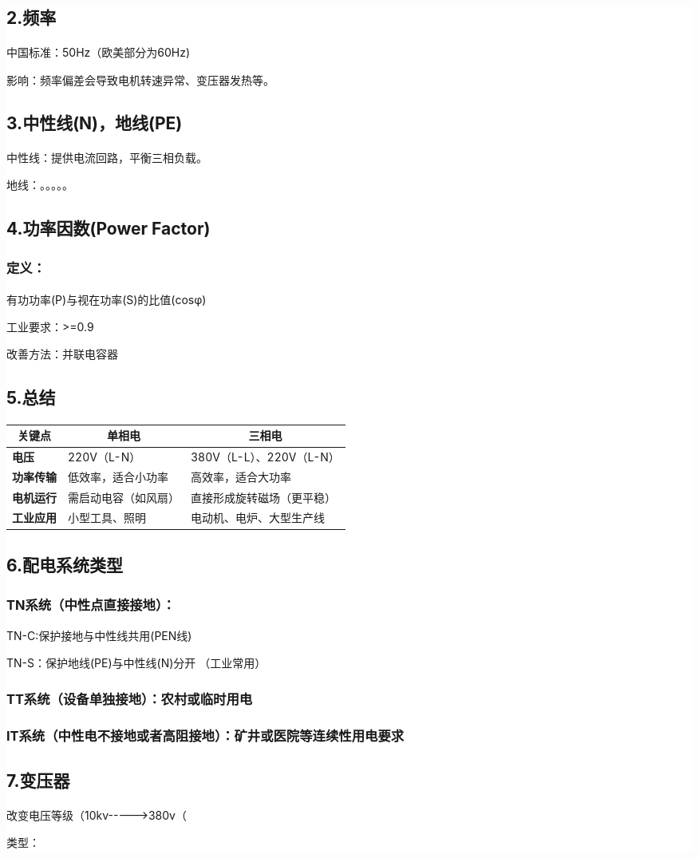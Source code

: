 ## 2.频率

中国标准：50Hz（欧美部分为60Hz)

影响：频率偏差会导致电机转速异常、变压器发热等。

## 3.中性线(N)，地线(PE)

中性线：提供电流回路，平衡三相负载。

地线：。。。。。

## 4.功率因数(Power Factor)

### 定义：

有功功率(P)与视在功率(S)的比值(cosφ)

工业要求：>=0.9

改善方法：并联电容器

## 5.总结

| **关键点**   | **单相电**           | **三相电**                 |
| ------------ | -------------------- | -------------------------- |
| **电压**     | 220V（L-N）          | 380V（L-L）、220V（L-N）   |
| **功率传输** | 低效率，适合小功率   | 高效率，适合大功率         |
| **电机运行** | 需启动电容（如风扇） | 直接形成旋转磁场（更平稳） |
| **工业应用** | 小型工具、照明       | 电动机、电炉、大型生产线   |

## 6.配电系统类型

### TN系统（中性点直接接地）：

TN-C:保护接地与中性线共用(PEN线)

TN-S：保护地线(PE)与中性线(N)分开  （工业常用）

### TT系统（设备单独接地）：农村或临时用电

### IT系统（中性电不接地或者高阻接地）：矿井或医院等连续性用电要求

## 7.变压器

改变电压等级（10kv----->380v（

类型：

